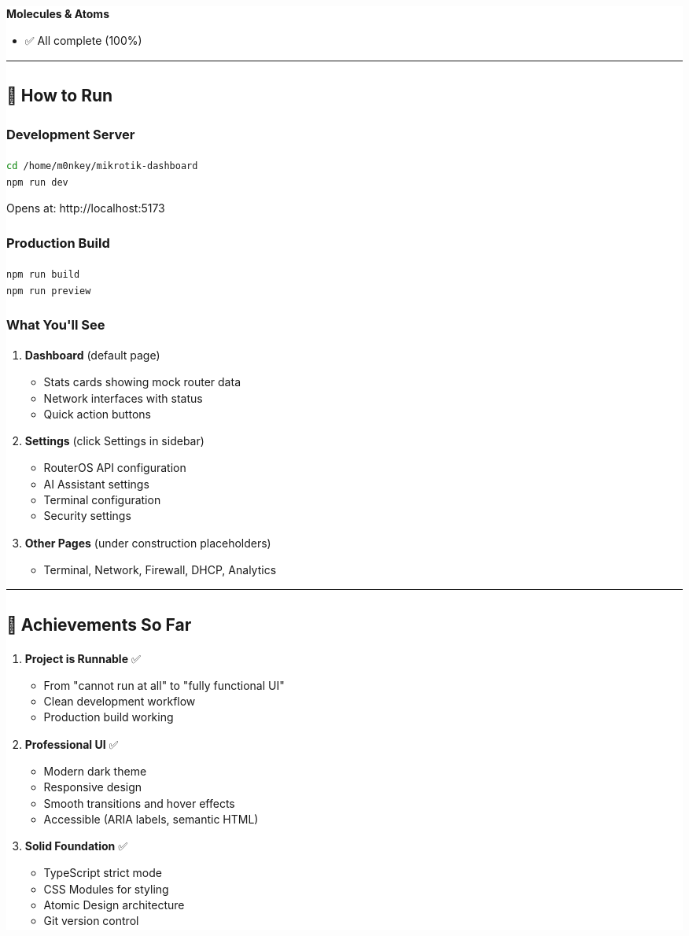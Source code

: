 **Molecules & Atoms**
- ✅ All complete (100%)

---

## 🚀 How to Run

### Development Server
```bash
cd /home/m0nkey/mikrotik-dashboard
npm run dev
```
Opens at: http://localhost:5173

### Production Build
```bash
npm run build
npm run preview
```

### What You'll See
1. **Dashboard** (default page)
   - Stats cards showing mock router data
   - Network interfaces with status
   - Quick action buttons

2. **Settings** (click Settings in sidebar)
   - RouterOS API configuration
   - AI Assistant settings
   - Terminal configuration
   - Security settings

3. **Other Pages** (under construction placeholders)
   - Terminal, Network, Firewall, DHCP, Analytics

---

## 💪 Achievements So Far

1. **Project is Runnable** ✅
   - From "cannot run at all" to "fully functional UI"
   - Clean development workflow
   - Production build working

2. **Professional UI** ✅
   - Modern dark theme
   - Responsive design
   - Smooth transitions and hover effects
   - Accessible (ARIA labels, semantic HTML)

3. **Solid Foundation** ✅
   - TypeScript strict mode
   - CSS Modules for styling
   - Atomic Design architecture
   - Git version control

